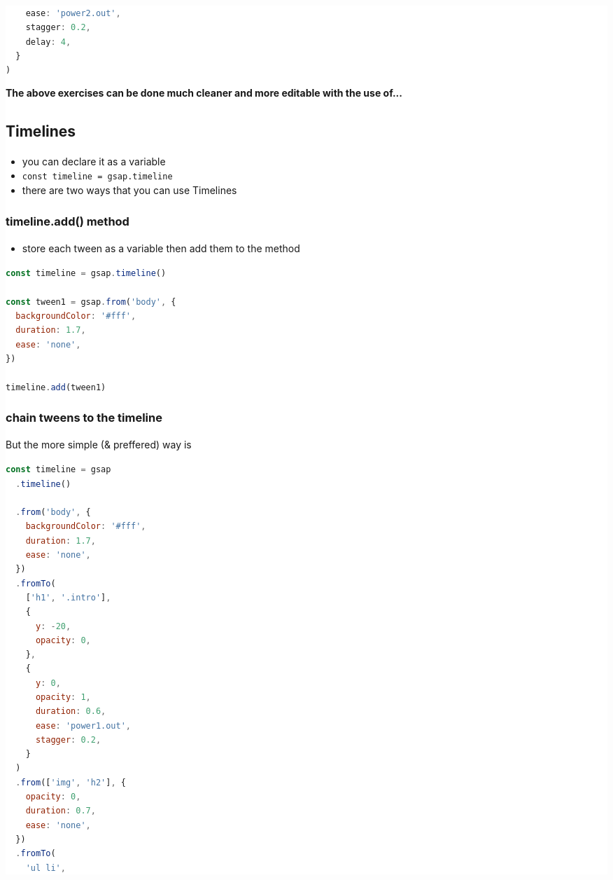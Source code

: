 ```js
    ease: 'power2.out',
    stagger: 0.2,
    delay: 4,
  }
)
```

**The above exercises can be done much cleaner and more editable with the use of...**

## Timelines

- you can declare it as a variable
- `const timeline = gsap.timeline`
- there are two ways that you can use Timelines

### timeline.add() method

- store each tween as a variable then add them to the method

```js
const timeline = gsap.timeline()

const tween1 = gsap.from('body', {
  backgroundColor: '#fff',
  duration: 1.7,
  ease: 'none',
})

timeline.add(tween1)
```

### chain tweens to the timeline

But the more simple (& preffered) way is

```js
const timeline = gsap
  .timeline()

  .from('body', {
    backgroundColor: '#fff',
    duration: 1.7,
    ease: 'none',
  })
  .fromTo(
    ['h1', '.intro'],
    {
      y: -20,
      opacity: 0,
    },
    {
      y: 0,
      opacity: 1,
      duration: 0.6,
      ease: 'power1.out',
      stagger: 0.2,
    }
  )
  .from(['img', 'h2'], {
    opacity: 0,
    duration: 0.7,
    ease: 'none',
  })
  .fromTo(
    'ul li',
```